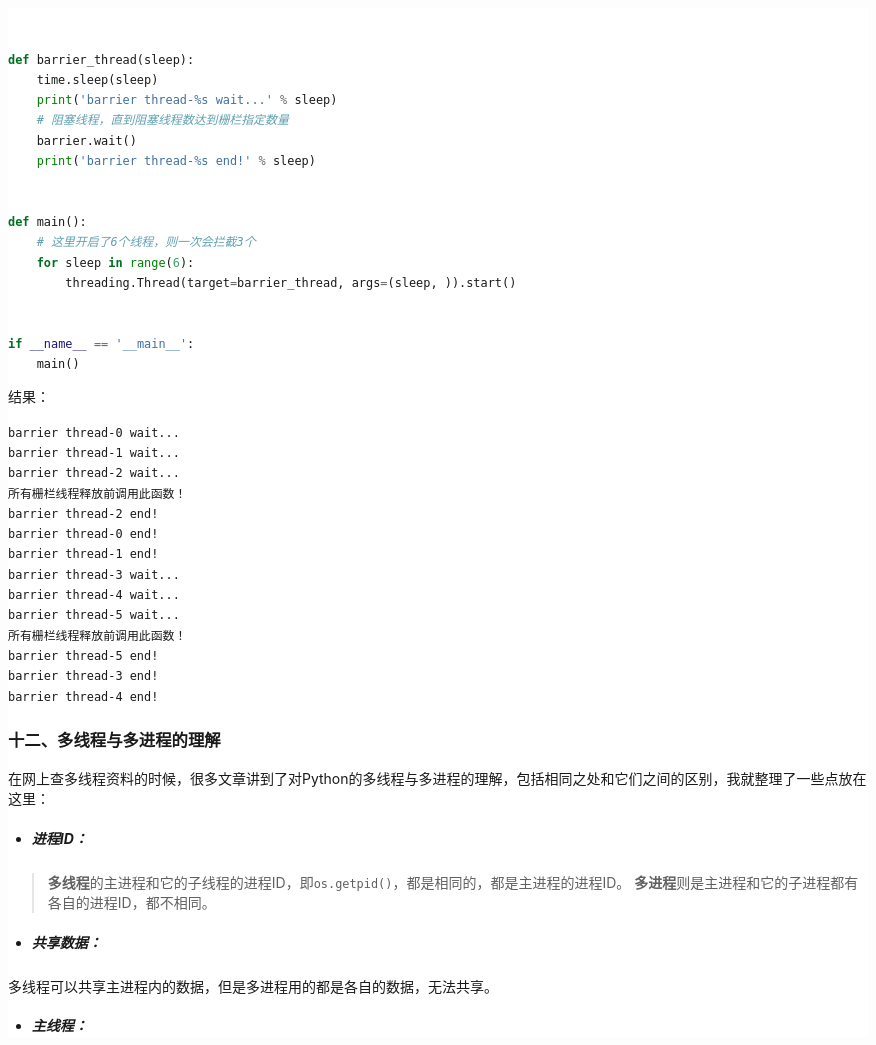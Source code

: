 ```python


def barrier_thread(sleep):
    time.sleep(sleep)
    print('barrier thread-%s wait...' % sleep)
    # 阻塞线程，直到阻塞线程数达到栅栏指定数量
    barrier.wait()
    print('barrier thread-%s end!' % sleep)


def main():
    # 这里开启了6个线程，则一次会拦截3个
    for sleep in range(6):
        threading.Thread(target=barrier_thread, args=(sleep, )).start()


if __name__ == '__main__':
    main()
```

结果：



```bash
barrier thread-0 wait...
barrier thread-1 wait...
barrier thread-2 wait...
所有栅栏线程释放前调用此函数！
barrier thread-2 end!
barrier thread-0 end!
barrier thread-1 end!
barrier thread-3 wait...
barrier thread-4 wait...
barrier thread-5 wait...
所有栅栏线程释放前调用此函数！
barrier thread-5 end!
barrier thread-3 end!
barrier thread-4 end!
```

### 十二、多线程与多进程的理解

在网上查多线程资料的时候，很多文章讲到了对Python的多线程与多进程的理解，包括相同之处和它们之间的区别，我就整理了一些点放在这里：

- ##### 进程ID：

> **多线程**的主进程和它的子线程的进程ID，即`os.getpid()`，都是相同的，都是主进程的进程ID。
> **多进程**则是主进程和它的子进程都有各自的进程ID，都不相同。

- ##### 共享数据：

多线程可以共享主进程内的数据，但是多进程用的都是各自的数据，无法共享。

- ##### 主线程：
